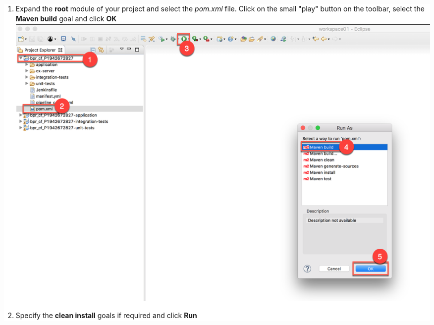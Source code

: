 1. Expand the **root** module of your project and select the *pom.xml* file. Click on the small "play" button on the toolbar, select the **Maven build** goal and click **OK**  
	![](images/10.png)

1. Specify the **clean install** goals if required and click **Run**  